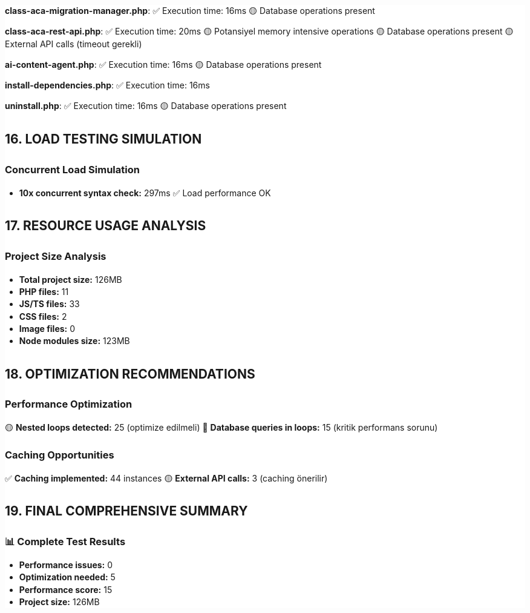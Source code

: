 **class-aca-migration-manager.php**:
✅ Execution time: 16ms
🟡 Database operations present

**class-aca-rest-api.php**:
✅ Execution time: 20ms
🟡 Potansiyel memory intensive operations
🟡 Database operations present
🟡 External API calls (timeout gerekli)

**ai-content-agent.php**:
✅ Execution time: 16ms
🟡 Database operations present

**install-dependencies.php**:
✅ Execution time: 16ms

**uninstall.php**:
✅ Execution time: 16ms
🟡 Database operations present

## 16. LOAD TESTING SIMULATION

### Concurrent Load Simulation
- **10x concurrent syntax check:** 297ms
✅ Load performance OK

## 17. RESOURCE USAGE ANALYSIS

### Project Size Analysis
- **Total project size:** 126MB
- **PHP files:** 11
- **JS/TS files:** 33
- **CSS files:** 2
- **Image files:** 0
- **Node modules size:** 123MB

## 18. OPTIMIZATION RECOMMENDATIONS

### Performance Optimization
🟡 **Nested loops detected:** 25 (optimize edilmeli)
🔴 **Database queries in loops:** 15 (kritik performans sorunu)

### Caching Opportunities
✅ **Caching implemented:** 44 instances
🟡 **External API calls:** 3 (caching önerilir)

## 19. FINAL COMPREHENSIVE SUMMARY

### 📊 Complete Test Results
- **Performance issues:** 0
- **Optimization needed:** 5
- **Performance score:** 15
- **Project size:** 126MB
